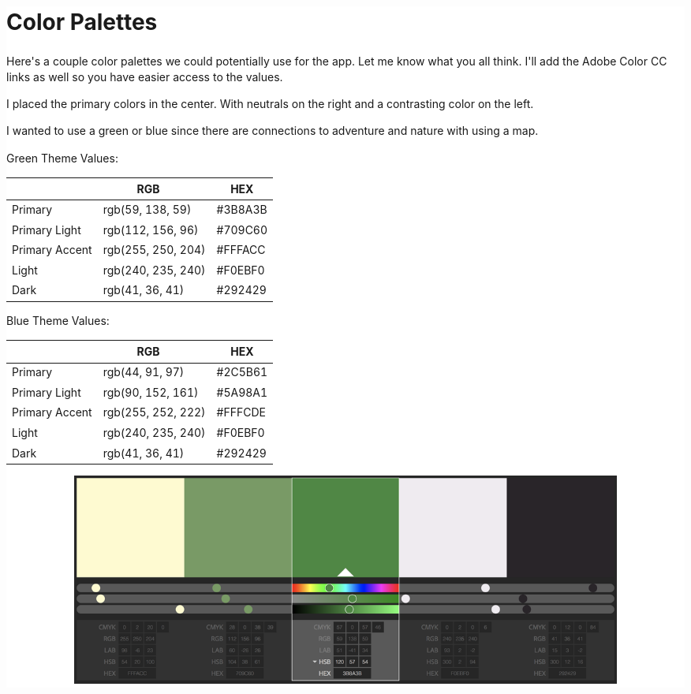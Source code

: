 # Color Palettes
Here's a couple color palettes we could potentially use for the app. Let me know what you all think. I'll add the Adobe Color CC links as well so you have easier access to the values.

I placed the primary colors in the center. With neutrals on the right and a contrasting color on the left.

I wanted to use a green or blue since there are connections to adventure and nature with using a map. 

Green Theme Values: 

|              |RGB               |HEX    |
|--------------|------------------|-------|
|Primary       |rgb(59, 138, 59)  |#3B8A3B|
|Primary Light |rgb(112, 156, 96) |#709C60|
|Primary Accent|rgb(255, 250, 204)|#FFFACC|
|Light         |rgb(240, 235, 240)|#F0EBF0|
|Dark          |rgb(41, 36, 41)   |#292429|

Blue Theme Values:

|              |RGB               |HEX    |
|--------------|------------------|-------|
|Primary       |rgb(44, 91, 97)   |#2C5B61|
|Primary Light |rgb(90, 152, 161) |#5A98A1|
|Primary Accent|rgb(255, 252, 222)|#FFFCDE|
|Light         |rgb(240, 235, 240)|#F0EBF0|
|Dark          |rgb(41, 36, 41)   |#292429|

<div align="center">
    <img width="80%" src="images/green-theme.png"/>
</div>

